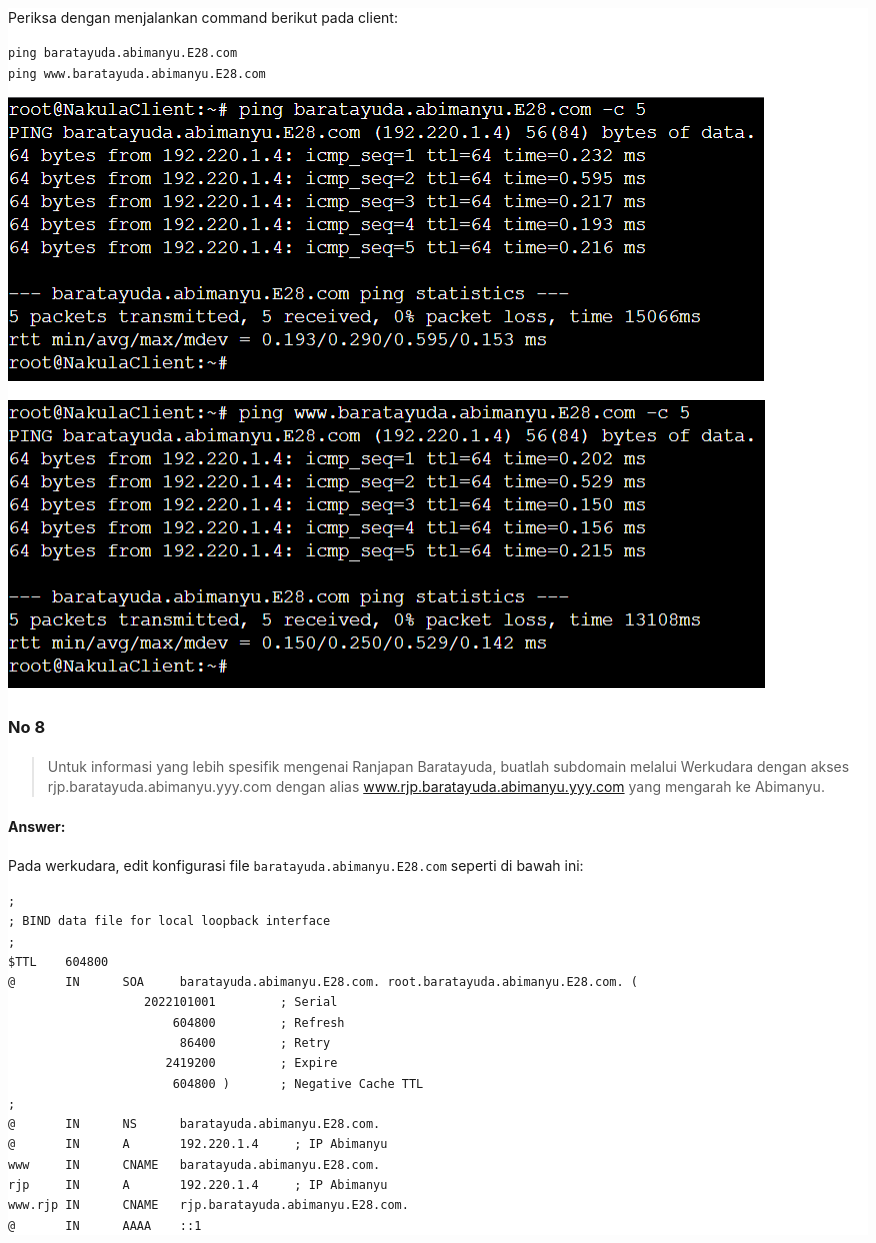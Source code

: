 Periksa dengan menjalankan command berikut pada client:
```
ping baratayuda.abimanyu.E28.com
ping www.baratayuda.abimanyu.E28.com
```

![](/images/ping-baratayuda.png)

![](/images/ping-www.baratayuda.png)

### No 8
> Untuk informasi yang lebih spesifik mengenai Ranjapan Baratayuda, buatlah subdomain melalui Werkudara dengan akses rjp.baratayuda.abimanyu.yyy.com dengan alias www.rjp.baratayuda.abimanyu.yyy.com yang mengarah ke Abimanyu.

#### Answer:  
Pada werkudara, edit konfigurasi file `baratayuda.abimanyu.E28.com` seperti di bawah ini:
```
;
; BIND data file for local loopback interface
;
$TTL    604800
@       IN      SOA     baratayuda.abimanyu.E28.com. root.baratayuda.abimanyu.E28.com. (
                   2022101001         ; Serial
                       604800         ; Refresh
                        86400         ; Retry
                      2419200         ; Expire
                       604800 )       ; Negative Cache TTL
;
@       IN      NS      baratayuda.abimanyu.E28.com.
@       IN      A       192.220.1.4     ; IP Abimanyu
www     IN      CNAME   baratayuda.abimanyu.E28.com.
rjp     IN      A       192.220.1.4     ; IP Abimanyu
www.rjp IN      CNAME   rjp.baratayuda.abimanyu.E28.com.
@       IN      AAAA    ::1
```